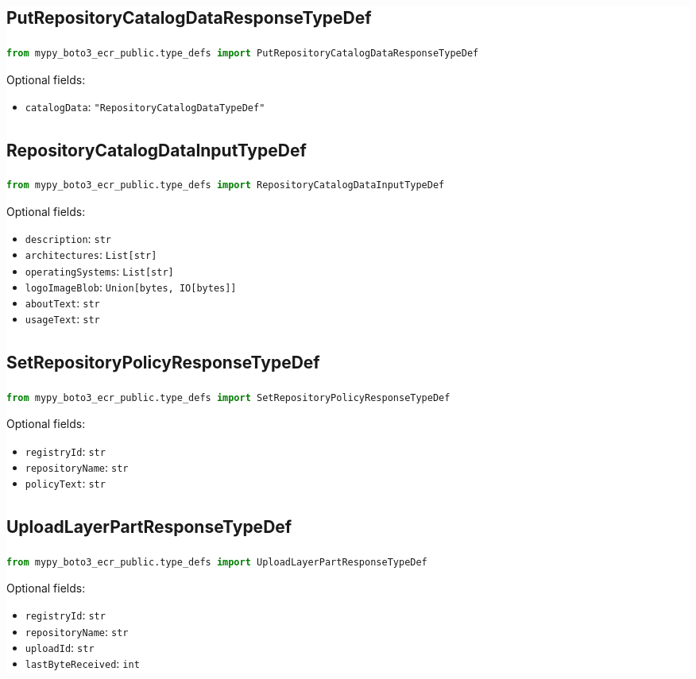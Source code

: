 


## PutRepositoryCatalogDataResponseTypeDef

```python
from mypy_boto3_ecr_public.type_defs import PutRepositoryCatalogDataResponseTypeDef
```




Optional fields:
- `catalogData`: `"RepositoryCatalogDataTypeDef"`


## RepositoryCatalogDataInputTypeDef

```python
from mypy_boto3_ecr_public.type_defs import RepositoryCatalogDataInputTypeDef
```




Optional fields:
- `description`: `str`
- `architectures`: `List[str]`
- `operatingSystems`: `List[str]`
- `logoImageBlob`: `Union[bytes, IO[bytes]]`
- `aboutText`: `str`
- `usageText`: `str`


## SetRepositoryPolicyResponseTypeDef

```python
from mypy_boto3_ecr_public.type_defs import SetRepositoryPolicyResponseTypeDef
```




Optional fields:
- `registryId`: `str`
- `repositoryName`: `str`
- `policyText`: `str`


## UploadLayerPartResponseTypeDef

```python
from mypy_boto3_ecr_public.type_defs import UploadLayerPartResponseTypeDef
```




Optional fields:
- `registryId`: `str`
- `repositoryName`: `str`
- `uploadId`: `str`
- `lastByteReceived`: `int`

